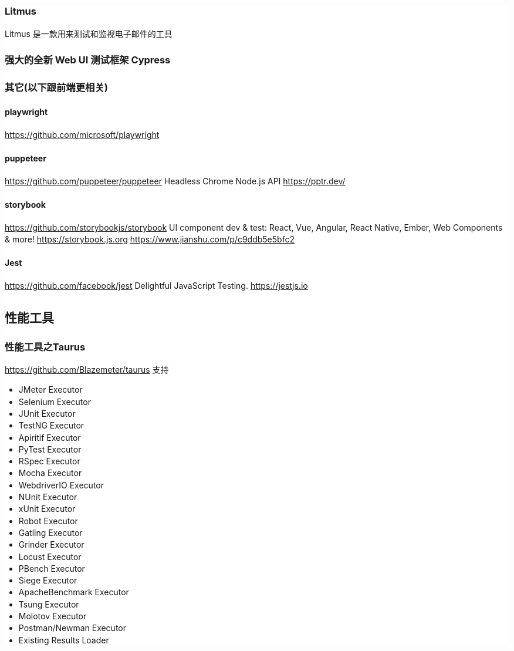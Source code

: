### Litmus
Litmus 是一款用来测试和监视电子邮件的工具

### 强大的全新 Web UI 测试框架 Cypress

### 其它(以下跟前端更相关)
#### playwright
https://github.com/microsoft/playwright
#### puppeteer
https://github.com/puppeteer/puppeteer
Headless Chrome Node.js API https://pptr.dev/

#### storybook
https://github.com/storybookjs/storybook
UI component dev & test: React, Vue, Angular, React Native, Ember, Web Components & more! https://storybook.js.org
https://www.jianshu.com/p/c9ddb5e5bfc2

#### Jest
https://github.com/facebook/jest
Delightful JavaScript Testing. https://jestjs.io

## 性能工具
### 性能工具之Taurus
https://github.com/Blazemeter/taurus
支持
- JMeter Executor
- Selenium Executor
- JUnit Executor
- TestNG Executor
- Apiritif Executor
- PyTest Executor
- RSpec Executor
- Mocha Executor
- WebdriverIO Executor
- NUnit Executor
- xUnit Executor
- Robot Executor
- Gatling Executor
- Grinder Executor
- Locust Executor
- PBench Executor
- Siege Executor
- ApacheBenchmark Executor
- Tsung Executor
- Molotov Executor
- Postman/Newman Executor
- Existing Results Loader
